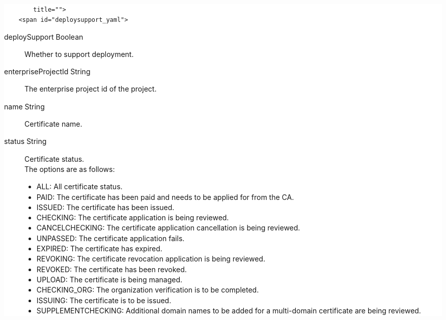            title="">
        <span id="deploysupport_yaml">
<a data-swiftype-name="resource-property" data-swiftype-type="text" href="#deploysupport_yaml" style="color: inherit; text-decoration: inherit;">deploy<wbr>Support</a>
</span>
        <span class="property-indicator"></span>
        <span class="property-type">Boolean</span>
    </dt>
    <dd><p>Whether to support deployment.</p>
</dd><dt class="property-"
            title="">
        <span id="enterpriseprojectid_yaml">
<a data-swiftype-name="resource-property" data-swiftype-type="text" href="#enterpriseprojectid_yaml" style="color: inherit; text-decoration: inherit;">enterprise<wbr>Project<wbr>Id</a>
</span>
        <span class="property-indicator"></span>
        <span class="property-type">String</span>
    </dt>
    <dd><p>The enterprise project id of the project.</p>
</dd><dt class="property-"
            title="">
        <span id="name_yaml">
<a data-swiftype-name="resource-property" data-swiftype-type="text" href="#name_yaml" style="color: inherit; text-decoration: inherit;">name</a>
</span>
        <span class="property-indicator"></span>
        <span class="property-type">String</span>
    </dt>
    <dd><p>Certificate name.</p>
</dd><dt class="property-"
            title="">
        <span id="status_yaml">
<a data-swiftype-name="resource-property" data-swiftype-type="text" href="#status_yaml" style="color: inherit; text-decoration: inherit;">status</a>
</span>
        <span class="property-indicator"></span>
        <span class="property-type">String</span>
    </dt>
    <dd><p>Certificate status.<br>
The options are as follows:</p>
<ul>
<li>ALL: All certificate status.</li>
<li>PAID: The certificate has been paid and needs to be applied for from the CA.</li>
<li>ISSUED: The certificate has been issued.</li>
<li>CHECKING: The certificate application is being reviewed.</li>
<li>CANCELCHECKING: The certificate application cancellation is being reviewed.</li>
<li>UNPASSED: The certificate application fails.</li>
<li>EXPIRED: The certificate has expired.</li>
<li>REVOKING: The certificate revocation application is being reviewed.</li>
<li>REVOKED: The certificate has been revoked.</li>
<li>UPLOAD: The certificate is being managed.</li>
<li>CHECKING_ORG: The organization verification is to be completed.</li>
<li>ISSUING: The certificate is to be issued.</li>
<li>SUPPLEMENTCHECKING: Additional domain names to be added for a multi-domain certificate are being reviewed.</li>
</ul>
</dd></dl>
</pulumi-choosable>
</div>
